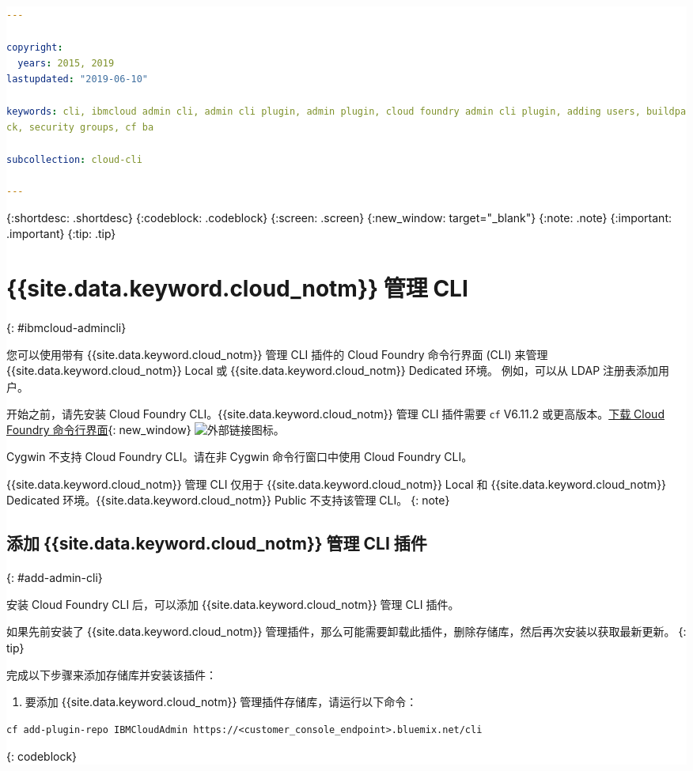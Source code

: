 ```yaml
---

copyright:
  years: 2015, 2019
lastupdated: "2019-06-10"

keywords: cli, ibmcloud admin cli, admin cli plugin, admin plugin, cloud foundry admin cli plugin, adding users, buildpack, security groups, cf ba

subcollection: cloud-cli

---
```


{:shortdesc: .shortdesc}
{:codeblock: .codeblock}
{:screen: .screen}
{:new_window: target="_blank"}
{:note: .note}
{:important: .important}
{:tip: .tip}

# {{site.data.keyword.cloud_notm}} 管理 CLI
{: #ibmcloud-admincli}

您可以使用带有 {{site.data.keyword.cloud_notm}} 管理 CLI 插件的 Cloud Foundry 命令行界面 (CLI) 来管理 {{site.data.keyword.cloud_notm}} Local 或 {{site.data.keyword.cloud_notm}} Dedicated 环境。 例如，可以从 LDAP 注册表添加用户。

开始之前，请先安装 Cloud Foundry CLI。{{site.data.keyword.cloud_notm}} 管理 CLI 插件需要 `cf` V6.11.2 或更高版本。[下载 Cloud Foundry 命令行界面](https://github.com/cloudfoundry/cli/releases){: new_window} ![外部链接图标](../../../icons/launch-glyph.svg "外部链接图标")。

Cygwin 不支持 Cloud Foundry CLI。请在非 Cygwin 命令行窗口中使用 Cloud Foundry CLI。

{{site.data.keyword.cloud_notm}} 管理 CLI 仅用于 {{site.data.keyword.cloud_notm}} Local 和 {{site.data.keyword.cloud_notm}} Dedicated 环境。{{site.data.keyword.cloud_notm}} Public 不支持该管理 CLI。
{: note}

## 添加 {{site.data.keyword.cloud_notm}} 管理 CLI 插件
{: #add-admin-cli}

安装 Cloud Foundry CLI 后，可以添加 {{site.data.keyword.cloud_notm}} 管理 CLI 插件。

如果先前安装了 {{site.data.keyword.cloud_notm}} 管理插件，那么可能需要卸载此插件，删除存储库，然后再次安装以获取最新更新。
{: tip}

完成以下步骤来添加存储库并安装该插件：

1. 要添加 {{site.data.keyword.cloud_notm}} 管理插件存储库，请运行以下命令：
  ```
  cf add-plugin-repo IBMCloudAdmin https://<customer_console_endpoint>.bluemix.net/cli
  ```
  {: codeblock}
